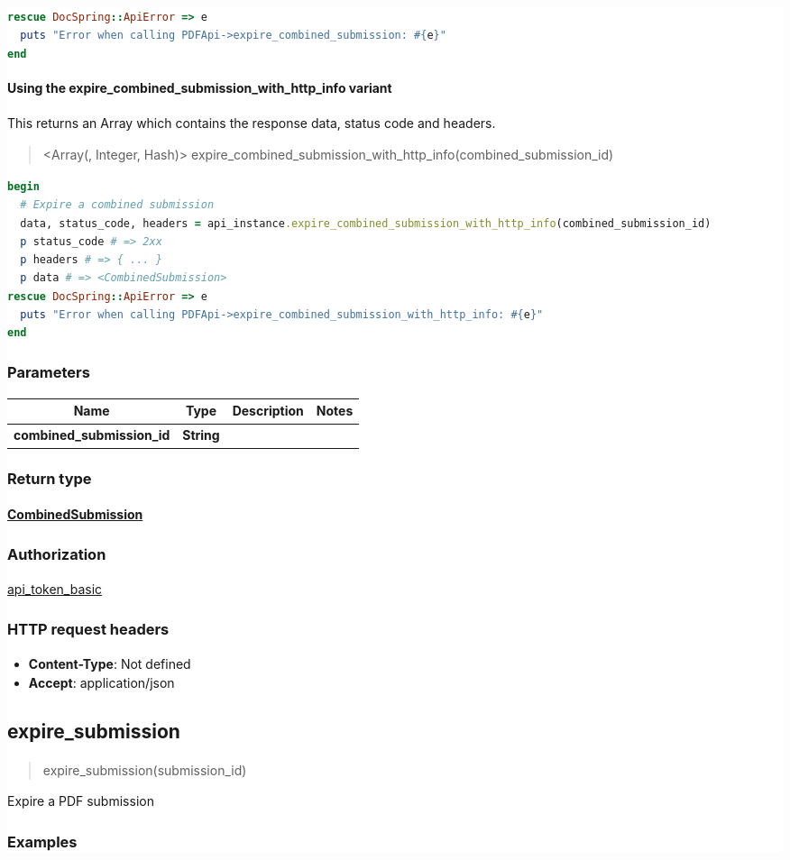 ```ruby
rescue DocSpring::ApiError => e
  puts "Error when calling PDFApi->expire_combined_submission: #{e}"
end
```

#### Using the expire_combined_submission_with_http_info variant

This returns an Array which contains the response data, status code and headers.

> <Array(<CombinedSubmission>, Integer, Hash)> expire_combined_submission_with_http_info(combined_submission_id)

```ruby
begin
  # Expire a combined submission
  data, status_code, headers = api_instance.expire_combined_submission_with_http_info(combined_submission_id)
  p status_code # => 2xx
  p headers # => { ... }
  p data # => <CombinedSubmission>
rescue DocSpring::ApiError => e
  puts "Error when calling PDFApi->expire_combined_submission_with_http_info: #{e}"
end
```

### Parameters

| Name | Type | Description | Notes |
| ---- | ---- | ----------- | ----- |
| **combined_submission_id** | **String** |  |  |

### Return type

[**CombinedSubmission**](CombinedSubmission.md)

### Authorization

[api_token_basic](../README.md#api_token_basic)

### HTTP request headers

- **Content-Type**: Not defined
- **Accept**: application/json


## expire_submission

> <SubmissionPreview> expire_submission(submission_id)

Expire a PDF submission

### Examples

